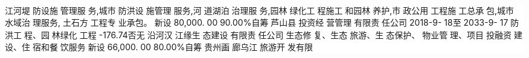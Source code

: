 江河堤
防设施
管理服
务,城市
防洪设
施管理
服务,河
道湖泊
治理服
务,园林
绿化工
程施工
和园林
养护,市
政公用
工程施
工总承
包,城市
水域治
理服务,
土石方
工程专
业承包。
新设
80,000.
00
90.00%自筹
芦山县
投资经
营管理
有限责
任公司
2018-9-
18至
2033-9-
17
防洪工
程、园
林绿化
工程
-176.74否无
沿河汉
江缘生
态建设
有限责
任公司
生态修
复、生态
旅游、生
态保护、
物业管
理、项目
投融资
建设、住
宿和餐
饮服务
新设
66,000.
00
80.00%自筹
贵州画
廊乌江
旅游开
发有限